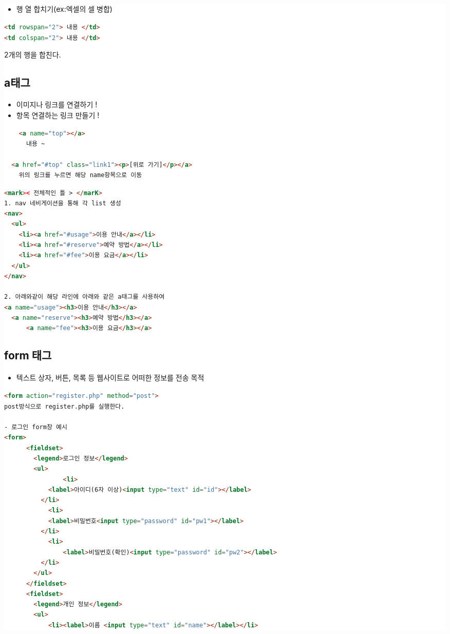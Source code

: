 - 행 열 합치기(ex:엑셀의 셀 병합)

```HTML
<td rowspan="2"> 내용 </td>
<td colspan="2"> 내용 </td>
```

2개의 행을 합친다.



## a태그

- 이미지나 링크를 연결하기 !
- 항목 연결하는 링크 만들기 !
```HTML
	<a name="top"></a>
      내용 ~

  <a href="#top" class="link1"><p>[위로 가기]</p></a>
    위의 링크를 누르면 해당 name항목으로 이동
```
```HTML
<mark>< 전체적인 틀 > </marK>
1. nav 네비게이션을 통해 각 list 생성
<nav>
  <ul>
    <li><a href="#usage">이용 안내</a></li>
    <li><a href="#reserve">예약 방법</a></li>
    <li><a href="#fee">이용 요금</a></li>
  </ul>
</nav>    

2. 아래와같이 해당 라인에 아래와 같은 a태그를 사용하여
<a name="usage"><h3>이용 안내</h3></a>
  <a name="reserve"><h3>예약 방법</h3></a>
      <a name="fee"><h3>이용 요금</h3></a>

```

## form 태그
- 텍스트 상자, 버튼, 목록 등 웹사이트로 어떠한 정보를 전송 목적
```HTML
<form action="register.php" method="post">
post방식으로 register.php를 실행한다.

- 로그인 form창 예시
<form>
      <fieldset>
      	<legend>로그인 정보</legend>
        <ul>
			    <li>
            <label>아이디(6자 이상)<input type="text" id="id"></label>
          </li>
        	<li>
           	<label>비밀번호<input type="password" id="pw1"></label>
          </li>
        	<li>
        	 	<label>비밀번호(확인)<input type="password" id="pw2"></label>
          </li>  
        </ul>
      </fieldset>
      <fieldset>
      	<legend>개인 정보</legend>
        <ul>
	        <li><label>이름 <input type="text" id="name"></label></li>
```
